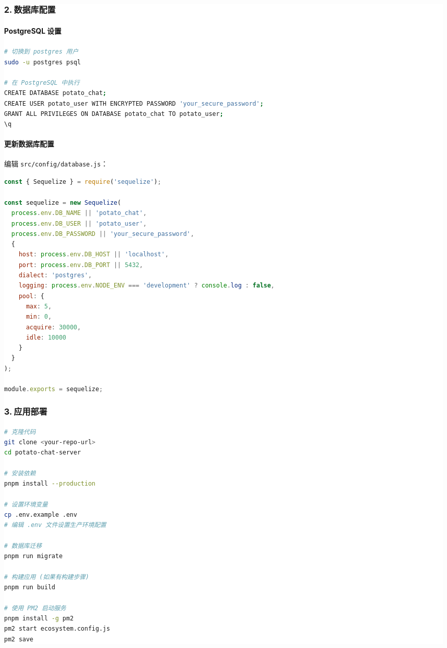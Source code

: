 ### 2. 数据库配置

#### PostgreSQL 设置
```bash
# 切换到 postgres 用户
sudo -u postgres psql

# 在 PostgreSQL 中执行
CREATE DATABASE potato_chat;
CREATE USER potato_user WITH ENCRYPTED PASSWORD 'your_secure_password';
GRANT ALL PRIVILEGES ON DATABASE potato_chat TO potato_user;
\q
```

#### 更新数据库配置
编辑 `src/config/database.js`：

```javascript
const { Sequelize } = require('sequelize');

const sequelize = new Sequelize(
  process.env.DB_NAME || 'potato_chat',
  process.env.DB_USER || 'potato_user', 
  process.env.DB_PASSWORD || 'your_secure_password',
  {
    host: process.env.DB_HOST || 'localhost',
    port: process.env.DB_PORT || 5432,
    dialect: 'postgres',
    logging: process.env.NODE_ENV === 'development' ? console.log : false,
    pool: {
      max: 5,
      min: 0,
      acquire: 30000,
      idle: 10000
    }
  }
);

module.exports = sequelize;
```

### 3. 应用部署

```bash
# 克隆代码
git clone <your-repo-url>
cd potato-chat-server

# 安装依赖
pnpm install --production

# 设置环境变量
cp .env.example .env
# 编辑 .env 文件设置生产环境配置

# 数据库迁移
pnpm run migrate

# 构建应用 (如果有构建步骤)
pnpm run build

# 使用 PM2 启动服务
pnpm install -g pm2
pm2 start ecosystem.config.js
pm2 save
```